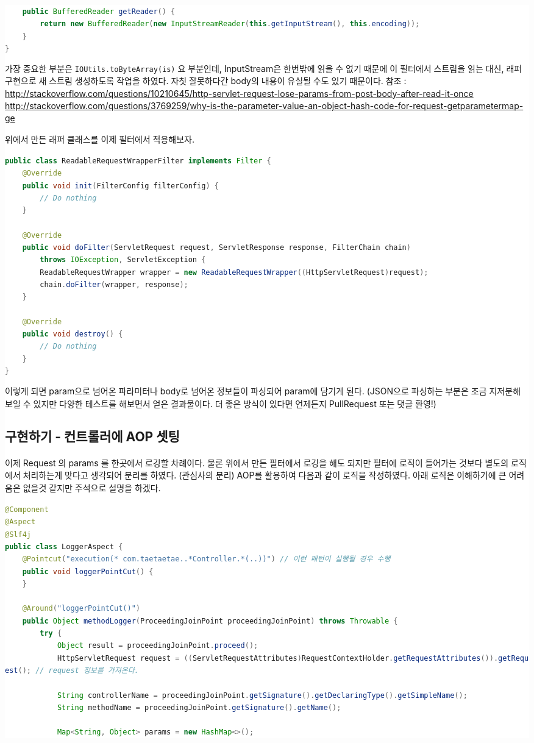 ```java
	public BufferedReader getReader() {
		return new BufferedReader(new InputStreamReader(this.getInputStream(), this.encoding));
	}
}
```
가장 중요한 부분은 `IOUtils.toByteArray(is)` 요 부분인데, InputStream은 한번밖에 읽을 수 없기 때문에 이 필터에서 스트림을 읽는 대신, 래퍼 구현으로 새 스트림 생성하도록 작업을 하였다. 자칫 잘못하다간 body의 내용이 유실될 수도 있기 때문이다.
참조 : 
http://stackoverflow.com/questions/10210645/http-servlet-request-lose-params-from-post-body-after-read-it-once
http://stackoverflow.com/questions/3769259/why-is-the-parameter-value-an-object-hash-code-for-request-getparametermap-ge

위에서 만든 래퍼 클래스를 이제 필터에서 적용해보자.
```java
public class ReadableRequestWrapperFilter implements Filter {
	@Override
	public void init(FilterConfig filterConfig) {
		// Do nothing
	}

	@Override
	public void doFilter(ServletRequest request, ServletResponse response, FilterChain chain)
		throws IOException, ServletException {
		ReadableRequestWrapper wrapper = new ReadableRequestWrapper((HttpServletRequest)request);
		chain.doFilter(wrapper, response);
	}

	@Override
	public void destroy() {
		// Do nothing
	}
}
```

이렇게 되면 param으로 넘어온 파라미터나 body로 넘어온 정보들이 파싱되어 param에 담기게 된다. 
(JSON으로 파싱하는 부분은 조금 지저분해 보일 수 있지만 다양한 테스트를 해보면서 얻은 결과물이다. 더 좋은 방식이 있다면 언제든지 PullRequest 또는 댓글 환영!)

## 구현하기 - 컨트롤러에 AOP 셋팅
이제 Request 의 params 를 한곳에서 로깅할 차례이다. 물론 위에서 만든 필터에서 로깅을 해도 되지만 필터에 로직이 들어가는 것보다 별도의 로직에서 처리하는게 맞다고 생각되어 분리를 하였다. (관심사의 분리)
AOP를 활용하여 다음과 같이 로직을 작성하였다. 아래 로직은 이해하기에 큰 어려움은 없을것 같지만 주석으로 설명을 하겠다.
```java
@Component
@Aspect
@Slf4j
public class LoggerAspect {
	@Pointcut("execution(* com.taetaetae..*Controller.*(..))") // 이런 패턴이 실행될 경우 수행
	public void loggerPointCut() {
	}

	@Around("loggerPointCut()")
	public Object methodLogger(ProceedingJoinPoint proceedingJoinPoint) throws Throwable {
		try {
			Object result = proceedingJoinPoint.proceed();
			HttpServletRequest request = ((ServletRequestAttributes)RequestContextHolder.getRequestAttributes()).getRequest(); // request 정보를 가져온다.

			String controllerName = proceedingJoinPoint.getSignature().getDeclaringType().getSimpleName();
			String methodName = proceedingJoinPoint.getSignature().getName();

			Map<String, Object> params = new HashMap<>();

```